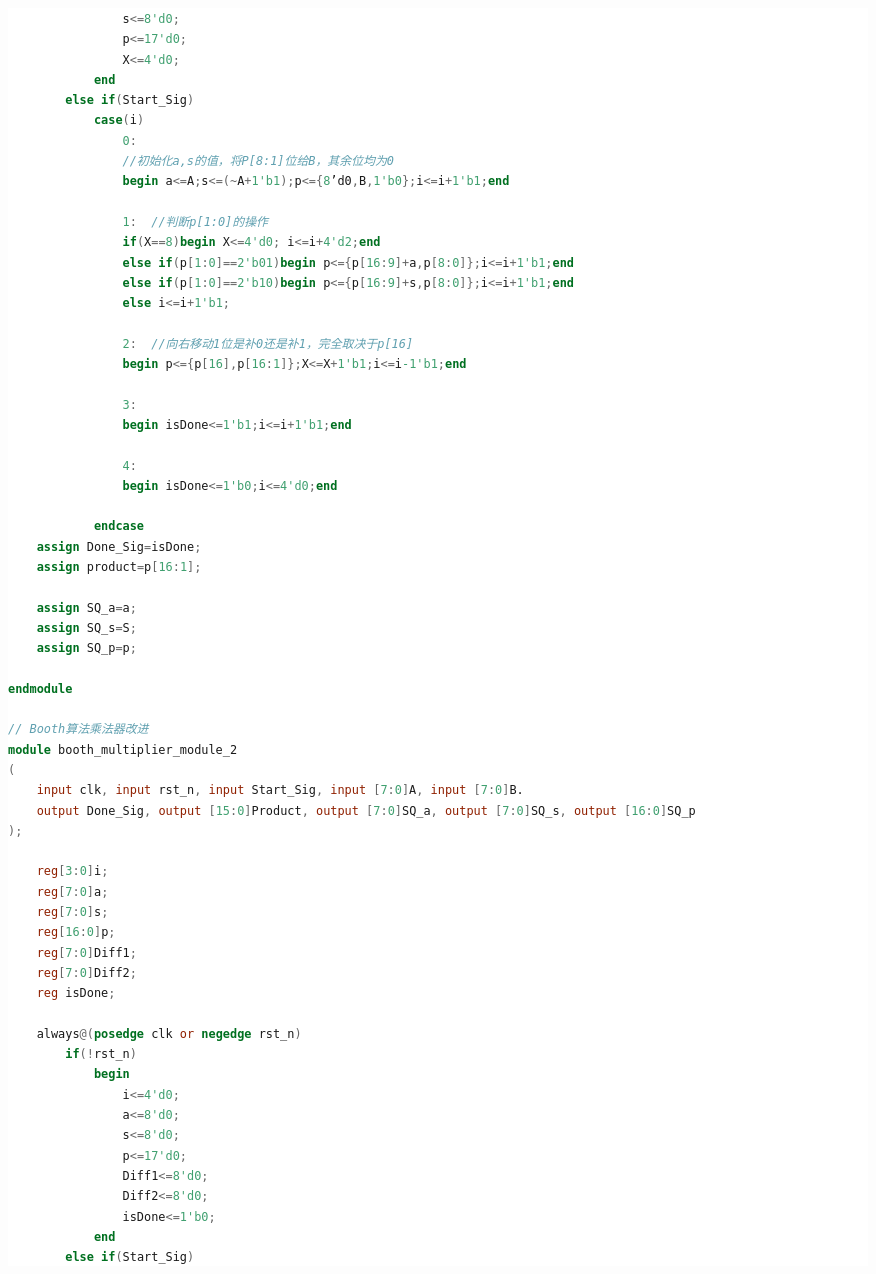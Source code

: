 ```verilog
				s<=8'd0;
				p<=17'd0;
				X<=4'd0;
			end
		else if(Start_Sig)
			case(i)
				0:
				//初始化a,s的值，将P[8:1]位给B，其余位均为0
				begin a<=A;s<=(~A+1'b1);p<={8’d0,B,1'b0};i<=i+1'b1;end
				
				1:	//判断p[1:0]的操作
				if(X==8)begin X<=4'd0; i<=i+4'd2;end
				else if(p[1:0]==2'b01)begin p<={p[16:9]+a,p[8:0]};i<=i+1'b1;end
				else if(p[1:0]==2'b10)begin p<={p[16:9]+s,p[8:0]};i<=i+1'b1;end
				else i<=i+1'b1;
				
				2:	//向右移动1位是补0还是补1，完全取决于p[16]
				begin p<={p[16],p[16:1]};X<=X+1'b1;i<=i-1'b1;end
				
				3:
				begin isDone<=1'b1;i<=i+1'b1;end
				
				4:
				begin isDone<=1'b0;i<=4'd0;end
				
			endcase
	assign Done_Sig=isDone;
	assign product=p[16:1];
	
	assign SQ_a=a;
	assign SQ_s=S;
	assign SQ_p=p;
	
endmodule 
 
// Booth算法乘法器改进
module booth_multiplier_module_2
(
	input clk, input rst_n, input Start_Sig, input [7:0]A, input [7:0]B.
	output Done_Sig, output [15:0]Product, output [7:0]SQ_a, output [7:0]SQ_s, output [16:0]SQ_p	
);
 
	reg[3:0]i;
	reg[7:0]a;
	reg[7:0]s;
	reg[16:0]p;
	reg[7:0]Diff1;
	reg[7:0]Diff2;
	reg isDone;
	
	always@(posedge clk or negedge rst_n)
		if(!rst_n)
			begin 
				i<=4'd0;
				a<=8'd0;
				s<=8'd0;
				p<=17'd0;
				Diff1<=8'd0;
				Diff2<=8'd0;
				isDone<=1'b0;
			end
		else if(Start_Sig)
```